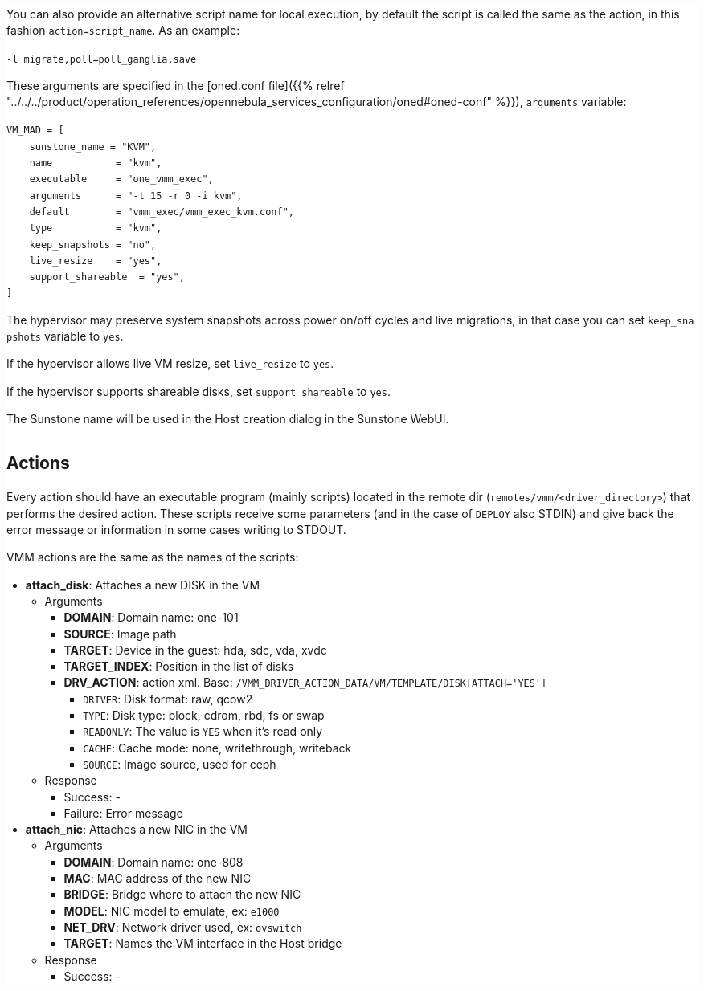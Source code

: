 You can also provide an alternative script name for local execution, by default the script is called the same as the action, in this fashion `action=script_name`. As an example:

```default
-l migrate,poll=poll_ganglia,save
```

These arguments are specified in the [oned.conf file]({{% relref "../../../product/operation_references/opennebula_services_configuration/oned#oned-conf" %}}), `arguments` variable:

```default
VM_MAD = [
    sunstone_name = "KVM",
    name           = "kvm",
    executable     = "one_vmm_exec",
    arguments      = "-t 15 -r 0 -i kvm",
    default        = "vmm_exec/vmm_exec_kvm.conf",
    type           = "kvm",
    keep_snapshots = "no",
    live_resize    = "yes",
    support_shareable  = "yes",
]
```

The hypervisor may preserve system snapshots across power on/off cycles and live migrations, in that case you can set `keep_snapshots` variable to `yes`.

If the hypervisor allows live VM resize, set `live_resize` to `yes`.

If the hypervisor supports shareable disks, set `support_shareable` to `yes`.

The Sunstone name will be used in the Host creation dialog in the Sunstone WebUI.

<a id="devel-vmm-action"></a>

## Actions

Every action should have an executable program (mainly scripts) located in the remote dir (`remotes/vmm/<driver_directory>`) that performs the desired action. These scripts receive some parameters (and in the case of `DEPLOY` also STDIN) and give back the error message or information in some cases writing to STDOUT.

VMM actions are the same as the names of the scripts:

- **attach_disk**: Attaches a new DISK in the VM
  - Arguments
    - **DOMAIN**: Domain name: one-101
    - **SOURCE**: Image path
    - **TARGET**: Device in the guest: hda, sdc, vda, xvdc
    - **TARGET_INDEX**: Position in the list of disks
    - **DRV_ACTION**: action xml. Base: `/VMM_DRIVER_ACTION_DATA/VM/TEMPLATE/DISK[ATTACH='YES']`
      - `DRIVER`: Disk format: raw, qcow2
      - `TYPE`: Disk type: block, cdrom, rbd, fs or swap
      - `READONLY`: The value is `YES` when it’s read only
      - `CACHE`: Cache mode: none, writethrough, writeback
      - `SOURCE`: Image source, used for ceph
  - Response
    - Success: -
    - Failure: Error message
- **attach_nic**: Attaches a new NIC in the VM
  - Arguments
    - **DOMAIN**: Domain name: one-808
    - **MAC**: MAC address of the new NIC
    - **BRIDGE**: Bridge where to attach the new NIC
    - **MODEL**: NIC model to emulate, ex: `e1000`
    - **NET_DRV**: Network driver used, ex: `ovswitch`
    - **TARGET**: Names the VM interface in the Host bridge
  - Response
    - Success: -